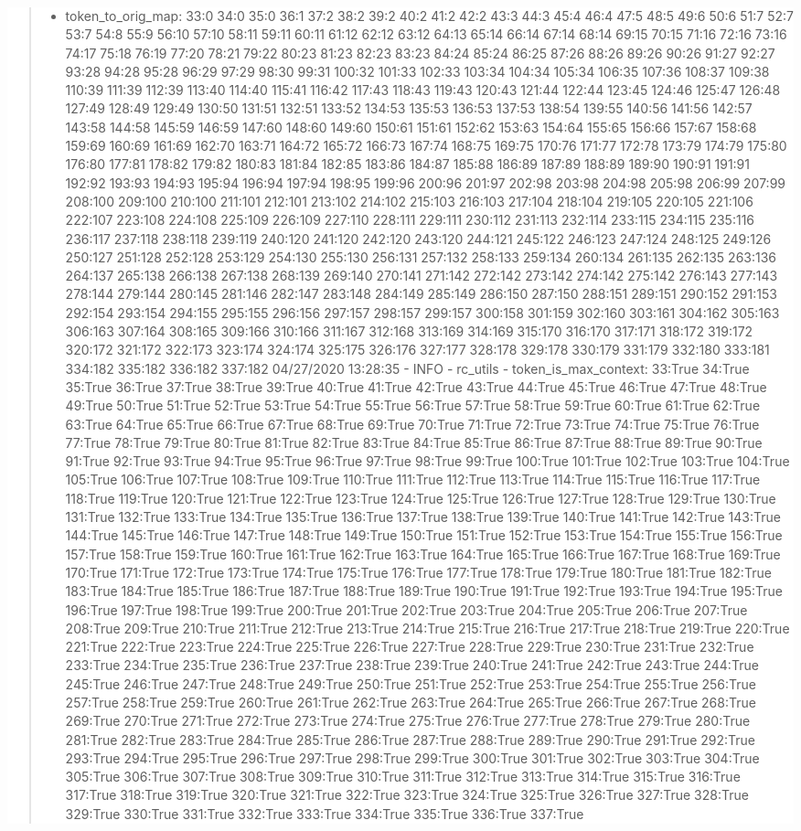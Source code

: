 >- token_to_orig_map: 33:0 34:0 35:0 36:1 37:2 38:2 39:2 40:2 41:2 42:2 43:3 44:3 45:4 46:4 47:5 48:5 49:6 50:6 51:7 52:7 53:7 54:8 55:9 56:10 57:10 58:11 59:11 60:11 61:12 62:12 63:12 64:13 65:14 66:14 67:14 68:14 69:15 70:15 71:16 72:16 73:16 74:17 75:18 76:19 77:20 78:21 79:22 80:23 81:23 82:23 83:23 84:24 85:24 86:25 87:26 88:26 89:26 90:26 91:27 92:27 93:28 94:28 95:28 96:29 97:29 98:30 99:31 100:32 101:33 102:33 103:34 104:34 105:34 106:35 107:36 108:37 109:38 110:39 111:39 112:39 113:40 114:40 115:41 116:42 117:43 118:43 119:43 120:43 121:44 122:44 123:45 124:46 125:47 126:48 127:49 128:49 129:49 130:50 131:51 132:51 133:52 134:53 135:53 136:53 137:53 138:54 139:55 140:56 141:56 142:57 143:58 144:58 145:59 146:59 147:60 148:60 149:60 150:61 151:61 152:62 153:63 154:64 155:65 156:66 157:67 158:68 159:69 160:69 161:69 162:70 163:71 164:72 165:72 166:73 167:74 168:75 169:75 170:76 171:77 172:78 173:79 174:79 175:80 176:80 177:81 178:82 179:82 180:83 181:84 182:85 183:86 184:87 185:88 186:89 187:89 188:89 189:90 190:91 191:91 192:92 193:93 194:93 195:94 196:94 197:94 198:95 199:96 200:96 201:97 202:98 203:98 204:98 205:98 206:99 207:99 208:100 209:100 210:100 211:101 212:101 213:102 214:102 215:103 216:103 217:104 218:104 219:105 220:105 221:106 222:107 223:108 224:108 225:109 226:109 227:110 228:111 229:111 230:112 231:113 232:114 233:115 234:115 235:116 236:117 237:118 238:118 239:119 240:120 241:120 242:120 243:120 244:121 245:122 246:123 247:124 248:125 249:126 250:127 251:128 252:128 253:129 254:130 255:130 256:131 257:132 258:133 259:134 260:134 261:135 262:135 263:136 264:137 265:138 266:138 267:138 268:139 269:140 270:141 271:142 272:142 273:142 274:142 275:142 276:143 277:143 278:144 279:144 280:145 281:146 282:147 283:148 284:149 285:149 286:150 287:150 288:151 289:151 290:152 291:153 292:154 293:154 294:155 295:155 296:156 297:157 298:157 299:157 300:158 301:159 302:160 303:161 304:162 305:163 306:163 307:164 308:165 309:166 310:166 311:167 312:168 313:169 314:169 315:170 316:170 317:171 318:172 319:172 320:172 321:172 322:173 323:174 324:174 325:175 326:176 327:177 328:178 329:178 330:179 331:179 332:180 333:181 334:182 335:182 336:182 337:182
04/27/2020 13:28:35 - INFO - rc_utils -   token_is_max_context: 33:True 34:True 35:True 36:True 37:True 38:True 39:True 40:True 41:True 42:True 43:True 44:True 45:True 46:True 47:True 48:True 49:True 50:True 51:True 52:True 53:True 54:True 55:True 56:True 57:True 58:True 59:True 60:True 61:True 62:True 63:True 64:True 65:True 66:True 67:True 68:True 69:True 70:True 71:True 72:True 73:True 74:True 75:True 76:True 77:True 78:True 79:True 80:True 81:True 82:True 83:True 84:True 85:True 86:True 87:True 88:True 89:True 90:True 91:True 92:True 93:True 94:True 95:True 96:True 97:True 98:True 99:True 100:True 101:True 102:True 103:True 104:True 105:True 106:True 107:True 108:True 109:True 110:True 111:True 112:True 113:True 114:True 115:True 116:True 117:True 118:True 119:True 120:True 121:True 122:True 123:True 124:True 125:True 126:True 127:True 128:True 129:True 130:True 131:True 132:True 133:True 134:True 135:True 136:True 137:True 138:True 139:True 140:True 141:True 142:True 143:True 144:True 145:True 146:True 147:True 148:True 149:True 150:True 151:True 152:True 153:True 154:True 155:True 156:True 157:True 158:True 159:True 160:True 161:True 162:True 163:True 164:True 165:True 166:True 167:True 168:True 169:True 170:True 171:True 172:True 173:True 174:True 175:True 176:True 177:True 178:True 179:True 180:True 181:True 182:True 183:True 184:True 185:True 186:True 187:True 188:True 189:True 190:True 191:True 192:True 193:True 194:True 195:True 196:True 197:True 198:True 199:True 200:True 201:True 202:True 203:True 204:True 205:True 206:True 207:True 208:True 209:True 210:True 211:True 212:True 213:True 214:True 215:True 216:True 217:True 218:True 219:True 220:True 221:True 222:True 223:True 224:True 225:True 226:True 227:True 228:True 229:True 230:True 231:True 232:True 233:True 234:True 235:True 236:True 237:True 238:True 239:True 240:True 241:True 242:True 243:True 244:True 245:True 246:True 247:True 248:True 249:True 250:True 251:True 252:True 253:True 254:True 255:True 256:True 257:True 258:True 259:True 260:True 261:True 262:True 263:True 264:True 265:True 266:True 267:True 268:True 269:True 270:True 271:True 272:True 273:True 274:True 275:True 276:True 277:True 278:True 279:True 280:True 281:True 282:True 283:True 284:True 285:True 286:True 287:True 288:True 289:True 290:True 291:True 292:True 293:True 294:True 295:True 296:True 297:True 298:True 299:True 300:True 301:True 302:True 303:True 304:True 305:True 306:True 307:True 308:True 309:True 310:True 311:True 312:True 313:True 314:True 315:True 316:True 317:True 318:True 319:True 320:True 321:True 322:True 323:True 324:True 325:True 326:True 327:True 328:True 329:True 330:True 331:True 332:True 333:True 334:True 335:True 336:True 337:True